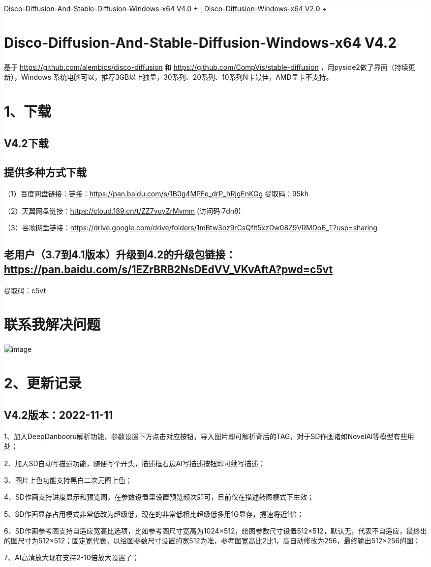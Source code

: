Disco-Diffusion-And-Stable-Diffusion-Windows-x64 V4.0 + | [Disco-Diffusion-Windows-x64 V2.0 +](./README_V2.md)


# Disco-Diffusion-And-Stable-Diffusion-Windows-x64 V4.2

基于 https://github.com/alembics/disco-diffusion  和 https://github.com/CompVis/stable-diffusion ，用pyside2做了界面（持续更新），Windows 系统电脑可以，推荐3GB以上独显，30系列、20系列、10系列N卡最佳，AMD显卡不支持。

# 1、下载

## V4.2下载  

## 提供多种方式下载

（1）百度网盘链接：链接：https://pan.baidu.com/s/1B0g4MPFe_drP_hRjgEnKGg 提取码：95kh

（2）天翼网盘链接：https://cloud.189.cn/t/ZZ7vuyZrMvmm (访问码:7dn8)

（3）谷歌网盘链接：https://drive.google.com/drive/folders/1mBtw3oz9rCsQflt5xzDw08Z9VRMDoB_T?usp=sharing

## 老用户（3.7到4.1版本）升级到4.2的升级包链接：https://pan.baidu.com/s/1EZrBRB2NsDEdVV_VKvAftA?pwd=c5vt  
提取码：c5vt 



# 联系我解决问题

 ![image](https://github.com/zhaoyun0071/Disco-Diffusion-Windows-x64/blob/main/contact.png)

# 2、更新记录


## V4.2版本：2022-11-11

1、加入DeepDanbooru解析功能，参数设置下方点击对应按钮，导入图片即可解析背后的TAG，对于SD作画诸如NovelAI等模型有些用处；

2、加入SD自动写描述功能，随便写个开头，描述框右边AI写描述按钮即可续写描述；

3、图片上色功能支持黑白二次元图上色；

4、SD作画支持进度显示和预览图，在参数设置里设置预览频次即可，目前仅在描述转图模式下生效；

5、SD作画显存占用模式非常低改为超级低，现在的非常低相比超级低多用1G显存，提速将近1倍；

6、SD作画参考图支持自适应宽高比选项，比如参考图尺寸宽高为1024×512，绘图参数尺寸设置512×512，默认无，代表不自适应，最终出的图尺寸为512×512；固定宽代表，以绘图参数尺寸设置的宽512为准，参考图宽高比2比1，高自动修改为256，最终输出512×256的图；

7、AI高清放大现在支持2-10倍放大设置了；
